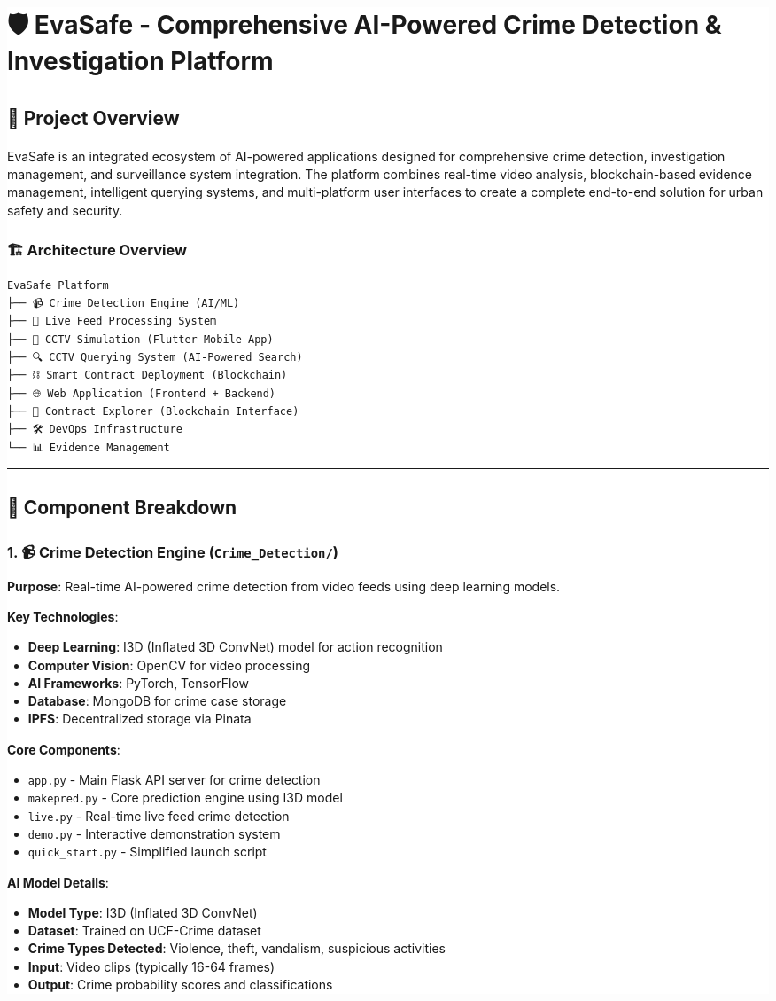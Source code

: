 # 🛡️ EvaSafe - Comprehensive AI-Powered Crime Detection & Investigation Platform

## 🎯 Project Overview

EvaSafe is an integrated ecosystem of AI-powered applications designed for comprehensive crime detection, investigation management, and surveillance system integration. The platform combines real-time video analysis, blockchain-based evidence management, intelligent querying systems, and multi-platform user interfaces to create a complete end-to-end solution for urban safety and security.

### 🏗️ Architecture Overview

```
EvaSafe Platform
├── 📹 Crime Detection Engine (AI/ML)
├── 🎥 Live Feed Processing System  
├── 📱 CCTV Simulation (Flutter Mobile App)
├── 🔍 CCTV Querying System (AI-Powered Search)
├── ⛓️ Smart Contract Deployment (Blockchain)
├── 🌐 Web Application (Frontend + Backend)
├── 🔗 Contract Explorer (Blockchain Interface)
├── 🛠️ DevOps Infrastructure
└── 📊 Evidence Management
```

---

## 🧩 Component Breakdown

### 1. 📹 Crime Detection Engine (`Crime_Detection/`)

**Purpose**: Real-time AI-powered crime detection from video feeds using deep learning models.

**Key Technologies**:
- **Deep Learning**: I3D (Inflated 3D ConvNet) model for action recognition
- **Computer Vision**: OpenCV for video processing
- **AI Frameworks**: PyTorch, TensorFlow
- **Database**: MongoDB for crime case storage
- **IPFS**: Decentralized storage via Pinata

**Core Components**:
- `app.py` - Main Flask API server for crime detection
- `makepred.py` - Core prediction engine using I3D model
- `live.py` - Real-time live feed crime detection
- `demo.py` - Interactive demonstration system
- `quick_start.py` - Simplified launch script

**AI Model Details**:
- **Model Type**: I3D (Inflated 3D ConvNet)
- **Dataset**: Trained on UCF-Crime dataset
- **Crime Types Detected**: Violence, theft, vandalism, suspicious activities
- **Input**: Video clips (typically 16-64 frames)
- **Output**: Crime probability scores and classifications
